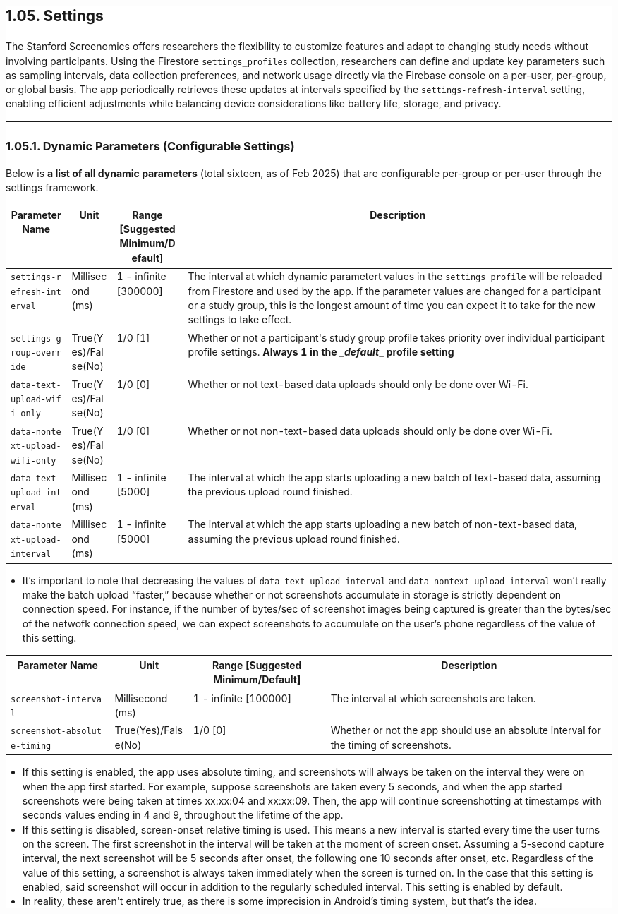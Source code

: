 ## 1.05. Settings

The Stanford Screenomics offers researchers the flexibility to customize features and adapt to changing study needs without involving participants. Using the Firestore `settings_profiles` collection, researchers can define and update key parameters such as sampling intervals, data collection preferences, and network usage directly via the Firebase console on a per-user, per-group, or global basis. The app periodically retrieves these updates at intervals specified by the `settings-refresh-interval` setting, enabling efficient adjustments while balancing device considerations like battery life, storage, and privacy.

---

### 1.05.1. Dynamic Parameters (Configurable Settings)

Below is **a list of all dynamic parameters** (total sixteen, as of Feb 2025) that are configurable per-group or per-user through the settings framework.

| Parameter Name | Unit | Range [Suggested Minimum/Default] | Description |
|---|---|---|---|
| `settings-refresh-interval` | Millisecond (ms) | 1 - infinite [300000] | The interval at which dynamic parametert values in the `settings_profile` will be reloaded from Firestore and used by the app. If the parameter values are changed for a participant or a study group, this is the longest amount of time you can expect it to take for the new settings to take effect. |
| `settings-group-override` | True(Yes)/False(No) | 1/0 [1] | Whether or not a participant's study group profile takes priority over individual participant profile settings. **Always 1 in the _\_default_\_ profile setting**|
| `data-text-upload-wifi-only` | True(Yes)/False(No) | 1/0 [0] | Whether or not text-based data uploads should only be done over Wi-Fi. |
| `data-nontext-upload-wifi-only` | True(Yes)/False(No) | 1/0 [0] | Whether or not non-text-based data uploads should only be done over Wi-Fi. |
| `data-text-upload-interval` | Millisecond (ms) | 1 - infinite [5000] | The interval at which the app starts uploading a new batch of text-based data, assuming the previous upload round finished. |
| `data-nontext-upload-interval` | Millisecond (ms) | 1 - infinite [5000] | The interval at which the app starts uploading a new batch of non-text-based data, assuming the previous upload round finished. |

- It’s important to note that decreasing the values of `data-text-upload-interval` and `data-nontext-upload-interval` won’t really make the batch upload “faster,” because whether or not screenshots accumulate in storage is strictly dependent on connection speed. For instance, if the number of bytes/sec of screenshot images being captured is greater than the bytes/sec of the netwofk connection speed, we can expect screenshots to accumulate on the user’s phone regardless of the value of this setting.

| Parameter Name | Unit | Range [Suggested Minimum/Default] | Description |
|---|---|---|---|
| `screenshot-interval` | Millisecond (ms) | 1 - infinite [100000] | The interval at which screenshots are taken. |
| `screenshot-absolute-timing` | True(Yes)/False(No) | 1/0 [0] | Whether or not the app should use an absolute interval for the timing of screenshots. |

- If this setting is enabled, the app uses absolute timing, and screenshots will always be taken on the interval they were on when the app first started. For example, suppose screenshots are taken every 5 seconds, and when the app started screenshots were being taken at times xx:xx:04 and xx:xx:09. Then, the app will continue screenshotting at timestamps with seconds values ending in 4 and 9, throughout the lifetime of the app.
- If this setting is disabled, screen-onset relative timing is used. This means a new interval is started every time the user turns on the screen. The first screenshot in the interval will be taken at the moment of screen onset. Assuming a 5-second capture interval, the next screenshot will be 5 seconds after onset, the following one 10 seconds after onset, etc. Regardless of the value of this setting, a screenshot is always taken immediately when the screen is turned on. In the case that this setting is enabled, said screenshot will occur in addition to the regularly scheduled interval. This setting is enabled by default.
- In reality, these aren't entirely true, as there is some imprecision in Android’s timing system, but that’s the idea.
